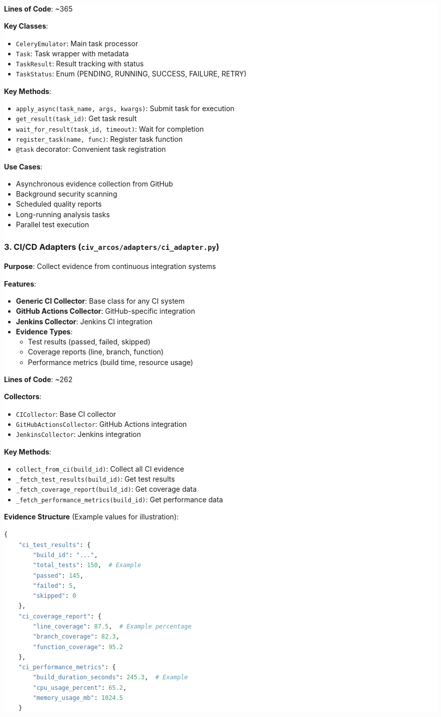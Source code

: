 **Lines of Code**: ~365

**Key Classes**:
- `CeleryEmulator`: Main task processor
- `Task`: Task wrapper with metadata
- `TaskResult`: Result tracking with status
- `TaskStatus`: Enum (PENDING, RUNNING, SUCCESS, FAILURE, RETRY)

**Key Methods**:
- `apply_async(task_name, args, kwargs)`: Submit task for execution
- `get_result(task_id)`: Get task result
- `wait_for_result(task_id, timeout)`: Wait for completion
- `register_task(name, func)`: Register task function
- `@task` decorator: Convenient task registration

**Use Cases**:
- Asynchronous evidence collection from GitHub
- Background security scanning
- Scheduled quality reports
- Long-running analysis tasks
- Parallel test execution

### 3. CI/CD Adapters (`civ_arcos/adapters/ci_adapter.py`)

**Purpose**: Collect evidence from continuous integration systems

**Features**:
- **Generic CI Collector**: Base class for any CI system
- **GitHub Actions Collector**: GitHub-specific integration
- **Jenkins Collector**: Jenkins CI integration
- **Evidence Types**:
  - Test results (passed, failed, skipped)
  - Coverage reports (line, branch, function)
  - Performance metrics (build time, resource usage)

**Lines of Code**: ~262

**Collectors**:
- `CICollector`: Base CI collector
- `GitHubActionsCollector`: GitHub Actions integration
- `JenkinsCollector`: Jenkins integration

**Key Methods**:
- `collect_from_ci(build_id)`: Collect all CI evidence
- `_fetch_test_results(build_id)`: Get test results
- `_fetch_coverage_report(build_id)`: Get coverage data
- `_fetch_performance_metrics(build_id)`: Get performance data

**Evidence Structure** (Example values for illustration):
```python
{
    "ci_test_results": {
        "build_id": "...",
        "total_tests": 150,  # Example
        "passed": 145,
        "failed": 5,
        "skipped": 0
    },
    "ci_coverage_report": {
        "line_coverage": 87.5,  # Example percentage
        "branch_coverage": 82.3,
        "function_coverage": 95.2
    },
    "ci_performance_metrics": {
        "build_duration_seconds": 245.3,  # Example
        "cpu_usage_percent": 65.2,
        "memory_usage_mb": 1024.5
    }
```